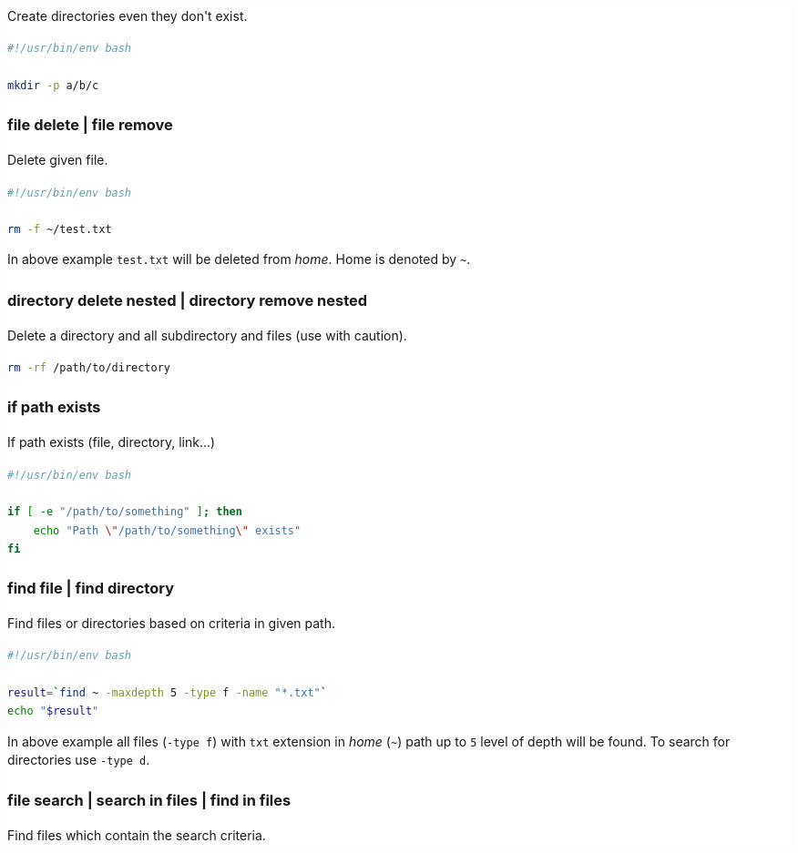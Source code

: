 Create directories even they don't exist.

```bash
#!/usr/bin/env bash

mkdir -p a/b/c
```

### file delete | file remove

Delete given file.

```bash
#!/usr/bin/env bash

rm -f ~/test.txt
```

In above example `test.txt` will be deleted from *home*. Home is denoted by `~`.

### directory delete nested | directory remove nested

Delete a directory and all subdirectory and files (use with caution).

```bash
rm -rf /path/to/directory
```

### if path exists

If path exists (file, directory, link...)

```bash
#!/usr/bin/env bash

if [ -e "/path/to/something" ]; then
    echo "Path \"/path/to/something\" exists"
fi
```

### find file | find directory

Find files or directories based on criteria in given path.

```bash
#!/usr/bin/env bash

result=`find ~ -maxdepth 5 -type f -name "*.txt"`
echo "$result"
```

In above example all files (`-type f`) with `txt` extension in *home* (`~`) path up to `5` level of depth will be found. To search for directories use `-type d`.

### file search | search in files | find in files

Find files which contain the search criteria.
